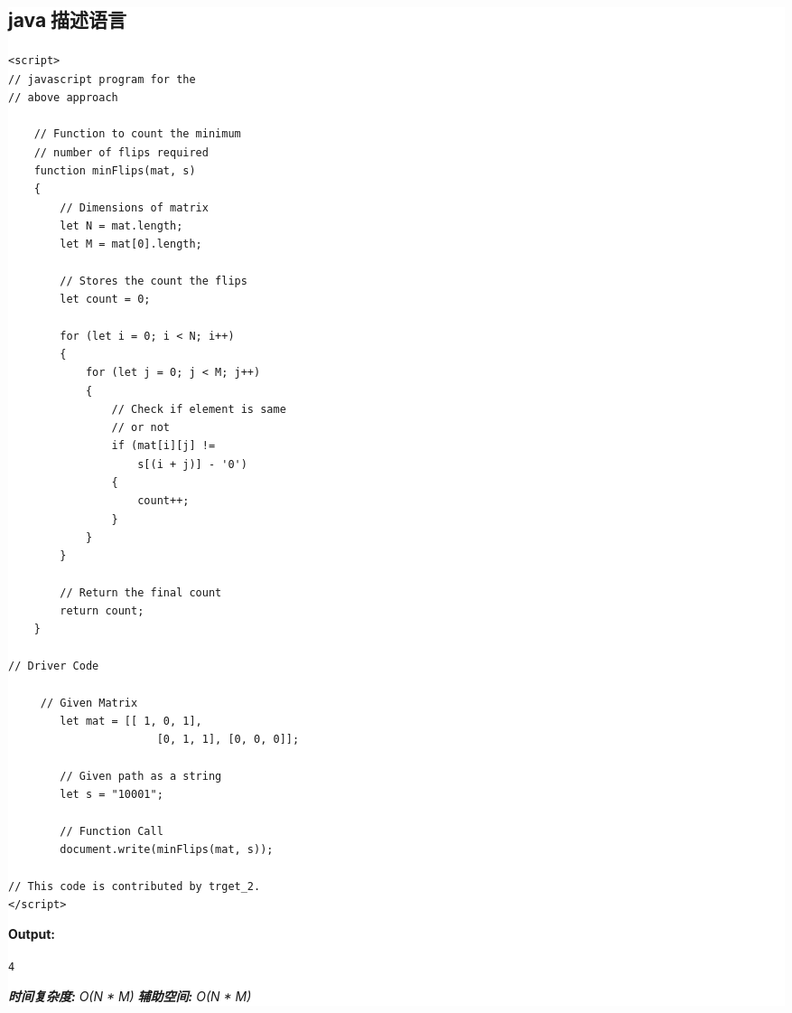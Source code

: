 ## java 描述语言

```
<script>
// javascript program for the
// above approach

    // Function to count the minimum
    // number of flips required
    function minFlips(mat, s)
    {
        // Dimensions of matrix
        let N = mat.length;
        let M = mat[0].length;

        // Stores the count the flips
        let count = 0;

        for (let i = 0; i < N; i++)
        {
            for (let j = 0; j < M; j++)
            {
                // Check if element is same
                // or not
                if (mat[i][j] !=
                    s[(i + j)] - '0')
                {
                    count++;
                }
            }
        }

        // Return the final count
        return count;
    }

// Driver Code

     // Given Matrix
        let mat = [[ 1, 0, 1],
                       [0, 1, 1], [0, 0, 0]];

        // Given path as a string
        let s = "10001";

        // Function Call
        document.write(minFlips(mat, s));

// This code is contributed by trget_2.
</script>
```

**Output:** 

```
4
```

***时间复杂度:** O(N * M)*
***辅助空间:** O(N * M)*